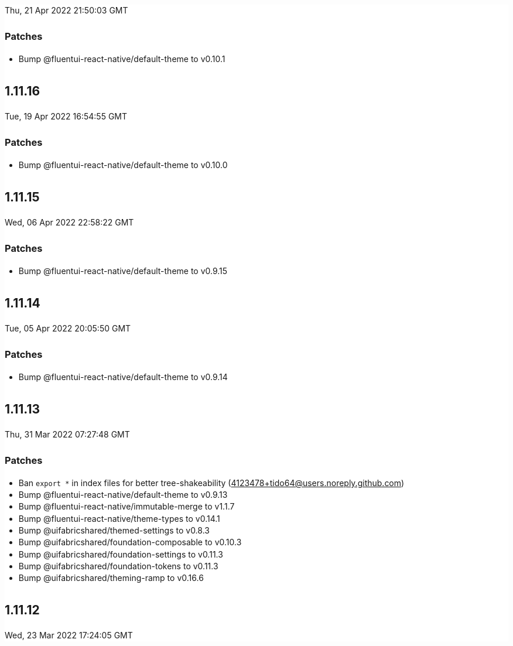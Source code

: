 Thu, 21 Apr 2022 21:50:03 GMT

### Patches

- Bump @fluentui-react-native/default-theme to v0.10.1

## 1.11.16

Tue, 19 Apr 2022 16:54:55 GMT

### Patches

- Bump @fluentui-react-native/default-theme to v0.10.0

## 1.11.15

Wed, 06 Apr 2022 22:58:22 GMT

### Patches

- Bump @fluentui-react-native/default-theme to v0.9.15

## 1.11.14

Tue, 05 Apr 2022 20:05:50 GMT

### Patches

- Bump @fluentui-react-native/default-theme to v0.9.14

## 1.11.13

Thu, 31 Mar 2022 07:27:48 GMT

### Patches

- Ban `export *` in index files for better tree-shakeability (4123478+tido64@users.noreply.github.com)
- Bump @fluentui-react-native/default-theme to v0.9.13
- Bump @fluentui-react-native/immutable-merge to v1.1.7
- Bump @fluentui-react-native/theme-types to v0.14.1
- Bump @uifabricshared/themed-settings to v0.8.3
- Bump @uifabricshared/foundation-composable to v0.10.3
- Bump @uifabricshared/foundation-settings to v0.11.3
- Bump @uifabricshared/foundation-tokens to v0.11.3
- Bump @uifabricshared/theming-ramp to v0.16.6

## 1.11.12

Wed, 23 Mar 2022 17:24:05 GMT
